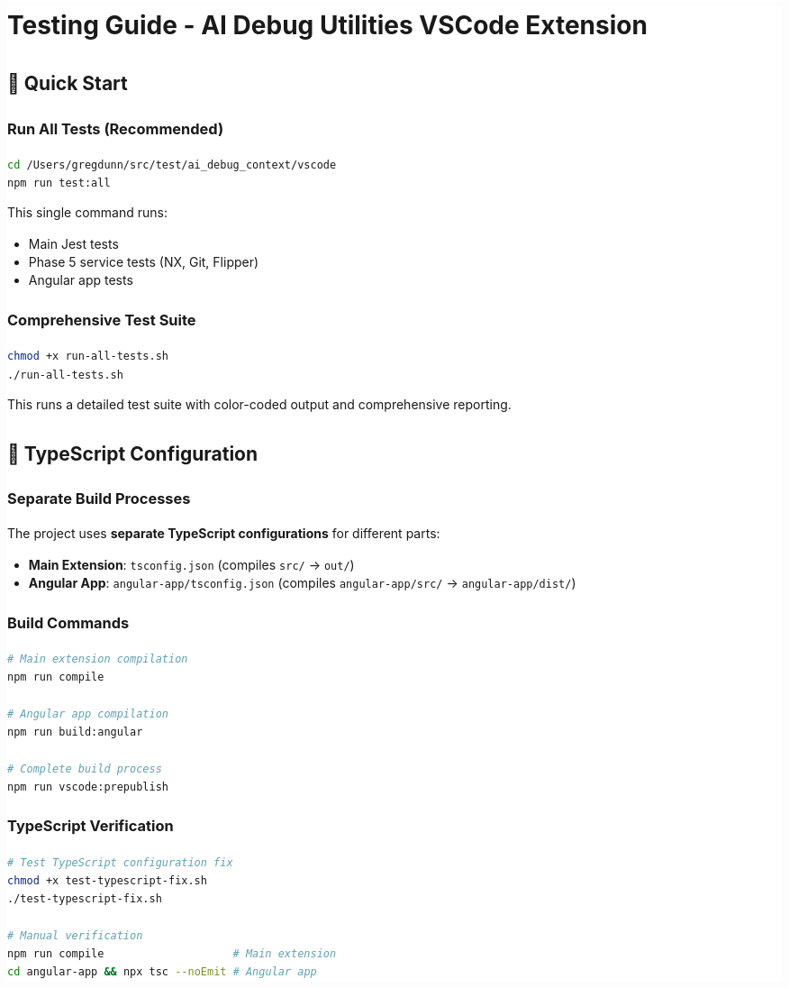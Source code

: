 # Testing Guide - AI Debug Utilities VSCode Extension

## 🚀 Quick Start

### **Run All Tests (Recommended)**
```bash
cd /Users/gregdunn/src/test/ai_debug_context/vscode
npm run test:all
```

This single command runs:
- Main Jest tests
- Phase 5 service tests (NX, Git, Flipper)
- Angular app tests

### **Comprehensive Test Suite**
```bash
chmod +x run-all-tests.sh
./run-all-tests.sh
```

This runs a detailed test suite with color-coded output and comprehensive reporting.

## 🔧 TypeScript Configuration

### **Separate Build Processes**
The project uses **separate TypeScript configurations** for different parts:

- **Main Extension**: `tsconfig.json` (compiles `src/` → `out/`)
- **Angular App**: `angular-app/tsconfig.json` (compiles `angular-app/src/` → `angular-app/dist/`)

### **Build Commands**
```bash
# Main extension compilation
npm run compile

# Angular app compilation
npm run build:angular

# Complete build process
npm run vscode:prepublish
```

### **TypeScript Verification**
```bash
# Test TypeScript configuration fix
chmod +x test-typescript-fix.sh
./test-typescript-fix.sh

# Manual verification
npm run compile                    # Main extension
cd angular-app && npx tsc --noEmit # Angular app
```
